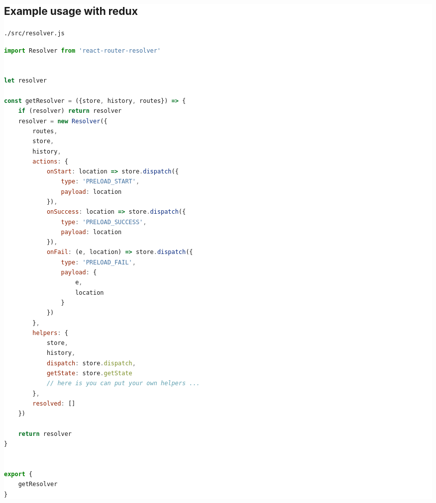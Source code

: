 ## Example usage with redux

`./src/resolver.js`

```js
import Resolver from 'react-router-resolver'


let resolver

const getResolver = ({store, history, routes}) => {
    if (resolver) return resolver
    resolver = new Resolver({
        routes,
        store,
        history,
        actions: {
            onStart: location => store.dispatch({
                type: 'PRELOAD_START',
                payload: location
            }),
            onSuccess: location => store.dispatch({
                type: 'PRELOAD_SUCCESS',
                payload: location
            }),
            onFail: (e, location) => store.dispatch({
                type: 'PRELOAD_FAIL',
                payload: {
                    e,
                    location
                }
            })
        },
        helpers: {
            store,
            history,
            dispatch: store.dispatch,
            getState: store.getState
            // here is you can put your own helpers ...
        },
        resolved: []
    })

    return resolver
}


export {
    getResolver
}
```
